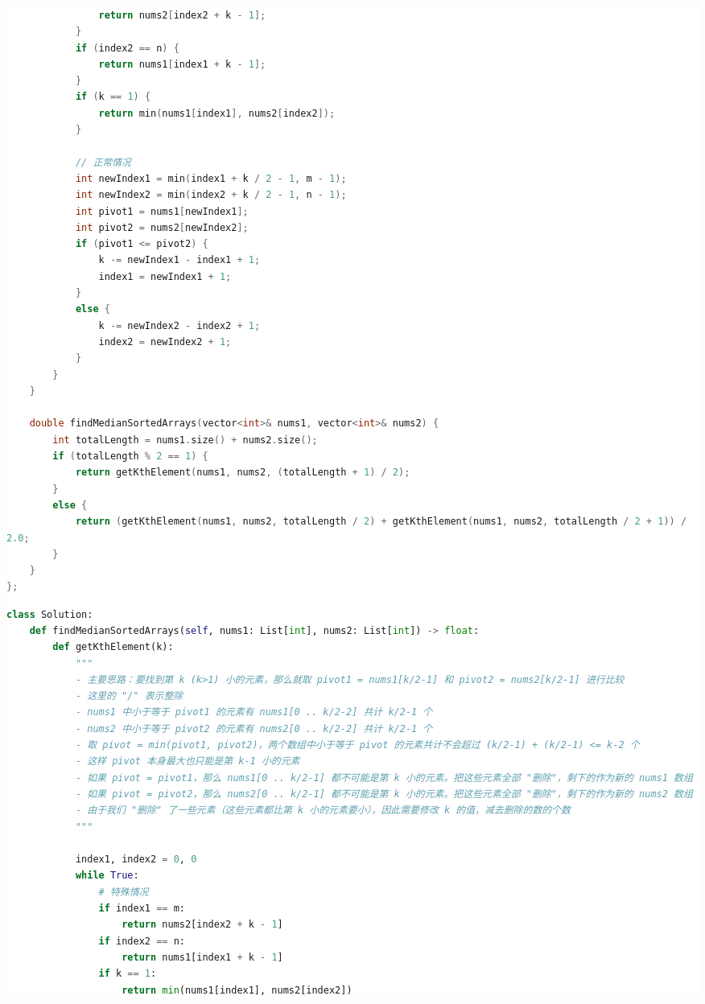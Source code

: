 ```C++ [sol1-C++]
                return nums2[index2 + k - 1];
            }
            if (index2 == n) {
                return nums1[index1 + k - 1];
            }
            if (k == 1) {
                return min(nums1[index1], nums2[index2]);
            }

            // 正常情况
            int newIndex1 = min(index1 + k / 2 - 1, m - 1);
            int newIndex2 = min(index2 + k / 2 - 1, n - 1);
            int pivot1 = nums1[newIndex1];
            int pivot2 = nums2[newIndex2];
            if (pivot1 <= pivot2) {
                k -= newIndex1 - index1 + 1;
                index1 = newIndex1 + 1;
            }
            else {
                k -= newIndex2 - index2 + 1;
                index2 = newIndex2 + 1;
            }
        }
    }

    double findMedianSortedArrays(vector<int>& nums1, vector<int>& nums2) {
        int totalLength = nums1.size() + nums2.size();
        if (totalLength % 2 == 1) {
            return getKthElement(nums1, nums2, (totalLength + 1) / 2);
        }
        else {
            return (getKthElement(nums1, nums2, totalLength / 2) + getKthElement(nums1, nums2, totalLength / 2 + 1)) / 2.0;
        }
    }
};
```

```Python [sol1-Python3]
class Solution:
    def findMedianSortedArrays(self, nums1: List[int], nums2: List[int]) -> float:
        def getKthElement(k):
            """
            - 主要思路：要找到第 k (k>1) 小的元素，那么就取 pivot1 = nums1[k/2-1] 和 pivot2 = nums2[k/2-1] 进行比较
            - 这里的 "/" 表示整除
            - nums1 中小于等于 pivot1 的元素有 nums1[0 .. k/2-2] 共计 k/2-1 个
            - nums2 中小于等于 pivot2 的元素有 nums2[0 .. k/2-2] 共计 k/2-1 个
            - 取 pivot = min(pivot1, pivot2)，两个数组中小于等于 pivot 的元素共计不会超过 (k/2-1) + (k/2-1) <= k-2 个
            - 这样 pivot 本身最大也只能是第 k-1 小的元素
            - 如果 pivot = pivot1，那么 nums1[0 .. k/2-1] 都不可能是第 k 小的元素。把这些元素全部 "删除"，剩下的作为新的 nums1 数组
            - 如果 pivot = pivot2，那么 nums2[0 .. k/2-1] 都不可能是第 k 小的元素。把这些元素全部 "删除"，剩下的作为新的 nums2 数组
            - 由于我们 "删除" 了一些元素（这些元素都比第 k 小的元素要小），因此需要修改 k 的值，减去删除的数的个数
            """
            
            index1, index2 = 0, 0
            while True:
                # 特殊情况
                if index1 == m:
                    return nums2[index2 + k - 1]
                if index2 == n:
                    return nums1[index1 + k - 1]
                if k == 1:
                    return min(nums1[index1], nums2[index2])

```